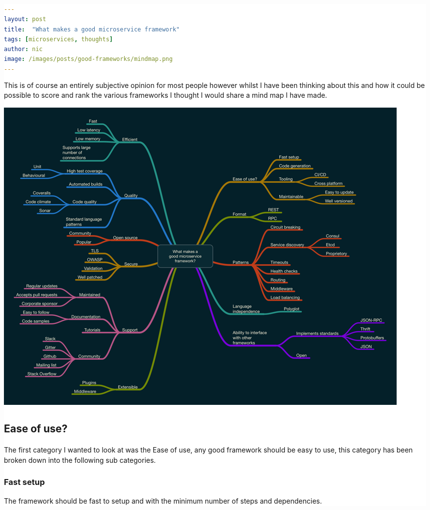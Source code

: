 ```yaml
---
layout: post
title:  "What makes a good microservice framework"
tags: [microservices, thoughts]
author: nic
image: /images/posts/good-frameworks/mindmap.png
---
```

This is of course an entirely subjective opinion for most people however whilst I have been thinking about this and how it could be possible to score and rank the various frameworks I thought I would share a mind map I have made.

[![MindMap](/images/posts/good-frameworks/mindmap.png)](/images/posts/good-frameworks/mindmap_large.png)


## Ease of use?
The first category I wanted to look at was the Ease of use, any good framework should be easy to use, this category has been broken down into the following sub categories.

### Fast setup
The framework should be fast to setup and with the minimum number of steps and dependencies.
